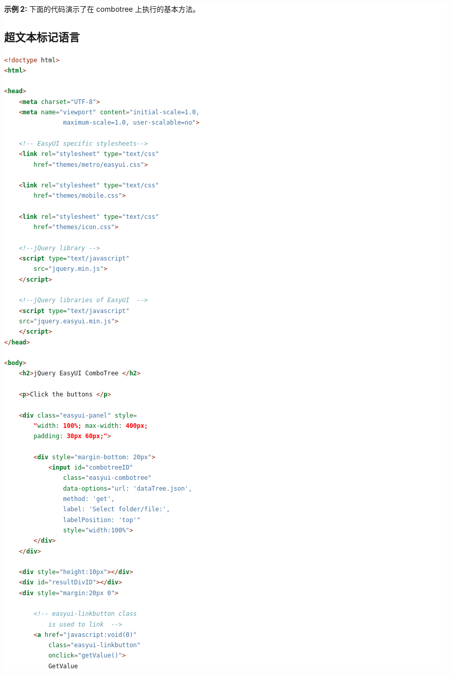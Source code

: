 **示例 2:** 下面的代码演示了在 combotree 上执行的基本方法。

## 超文本标记语言

```html
<!doctype html>
<html>

<head>
    <meta charset="UTF-8">
    <meta name="viewport" content="initial-scale=1.0, 
                maximum-scale=1.0, user-scalable=no">

    <!-- EasyUI specific stylesheets-->
    <link rel="stylesheet" type="text/css"
        href="themes/metro/easyui.css">

    <link rel="stylesheet" type="text/css"
        href="themes/mobile.css">

    <link rel="stylesheet" type="text/css" 
        href="themes/icon.css">

    <!--jQuery library -->
    <script type="text/javascript" 
        src="jquery.min.js">
    </script>

    <!--jQuery libraries of EasyUI  -->
    <script type="text/javascript" 
    src="jquery.easyui.min.js">
    </script>
</head>

<body>
    <h2>jQuery EasyUI ComboTree </h2>

    <p>Click the buttons </p>

    <div class="easyui-panel" style=
        "width: 100%; max-width: 400px;
        padding: 30px 60px;">

        <div style="margin-bottom: 20px">
            <input id="combotreeID" 
                class="easyui-combotree" 
                data-options="url: 'dataTree.json',
                method: 'get', 
                label: 'Select folder/file:',
                labelPosition: 'top'" 
                style="width:100%">
        </div>
    </div>

    <div style="height:10px"></div>
    <div id="resultDivID"></div>
    <div style="margin:20px 0">

        <!-- easyui-linkbutton class 
            is used to link  -->
        <a href="javascript:void(0)" 
            class="easyui-linkbutton" 
            onclick="getValue()">
            GetValue
```
